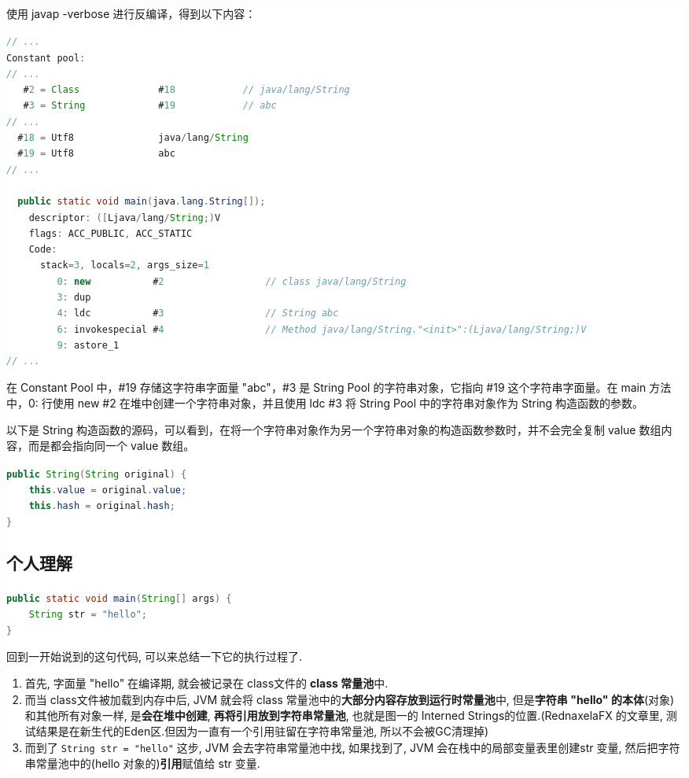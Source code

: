使用 javap -verbose 进行反编译，得到以下内容：

```java
// ...
Constant pool:
// ...
   #2 = Class              #18            // java/lang/String
   #3 = String             #19            // abc
// ...
  #18 = Utf8               java/lang/String
  #19 = Utf8               abc
// ...

  public static void main(java.lang.String[]);
    descriptor: ([Ljava/lang/String;)V
    flags: ACC_PUBLIC, ACC_STATIC
    Code:
      stack=3, locals=2, args_size=1
         0: new           #2                  // class java/lang/String
         3: dup
         4: ldc           #3                  // String abc
         6: invokespecial #4                  // Method java/lang/String."<init>":(Ljava/lang/String;)V
         9: astore_1
// ...
```

在 Constant Pool 中，#19 存储这字符串字面量 "abc"，#3 是 String Pool 的字符串对象，它指向 #19 这个字符串字面量。在 main 方法中，0: 行使用 new #2 在堆中创建一个字符串对象，并且使用 ldc #3 将 String Pool 中的字符串对象作为 String 构造函数的参数。

以下是 String 构造函数的源码，可以看到，在将一个字符串对象作为另一个字符串对象的构造函数参数时，并不会完全复制 value 数组内容，而是都会指向同一个 value 数组。

```java
public String(String original) {
    this.value = original.value;
    this.hash = original.hash;
}
```

## 个人理解

```java
public static void main(String[] args) {
	String str = "hello";
}
```

回到一开始说到的这句代码, 可以来总结一下它的执行过程了.

1. 首先, 字面量 "hello" 在编译期, 就会被记录在 class文件的 **class 常量池**中.
2. 而当 class文件被加载到内存中后, JVM 就会将 class 常量池中的**大部分内容存放到运行时常量池**中, 但是**字符串 "hello" 的本体**(对象)和其他所有对象一样, 是**会在堆中创建**, **再将引用放到字符串常量池**, 也就是图一的 Interned Strings的位置.(RednaxelaFX 的文章里, 测试结果是在新生代的Eden区.但因为一直有一个引用驻留在字符串常量池, 所以不会被GC清理掉)
3. 而到了 `String str = "hello"` 这步, JVM 会去字符串常量池中找, 如果找到了, JVM 会在栈中的局部变量表里创建str 变量, 然后把字符串常量池中的(hello 对象的)**引用**赋值给 str 变量.
